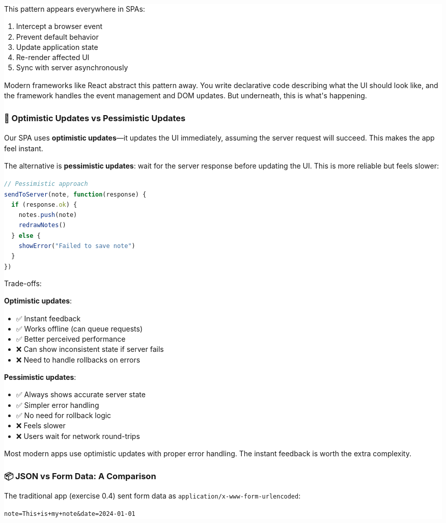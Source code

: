 This pattern appears everywhere in SPAs:
1. Intercept a browser event
2. Prevent default behavior
3. Update application state
4. Re-render affected UI
5. Sync with server asynchronously

Modern frameworks like React abstract this pattern away. You write declarative code describing what the UI should look like, and the framework handles the event management and DOM updates. But underneath, this is what's happening.

### 🔄 Optimistic Updates vs Pessimistic Updates

Our SPA uses **optimistic updates**—it updates the UI immediately, assuming the server request will succeed. This makes the app feel instant.

The alternative is **pessimistic updates**: wait for the server response before updating the UI. This is more reliable but feels slower:

```javascript
// Pessimistic approach
sendToServer(note, function(response) {
  if (response.ok) {
    notes.push(note)
    redrawNotes()
  } else {
    showError("Failed to save note")
  }
})
```

Trade-offs:

**Optimistic updates**:
- ✅ Instant feedback
- ✅ Works offline (can queue requests)
- ✅ Better perceived performance
- ❌ Can show inconsistent state if server fails
- ❌ Need to handle rollbacks on errors

**Pessimistic updates**:
- ✅ Always shows accurate server state
- ✅ Simpler error handling
- ✅ No need for rollback logic
- ❌ Feels slower
- ❌ Users wait for network round-trips

Most modern apps use optimistic updates with proper error handling. The instant feedback is worth the extra complexity.

### 📦 JSON vs Form Data: A Comparison

The traditional app (exercise 0.4) sent form data as `application/x-www-form-urlencoded`:
```
note=This+is+my+note&date=2024-01-01
```
